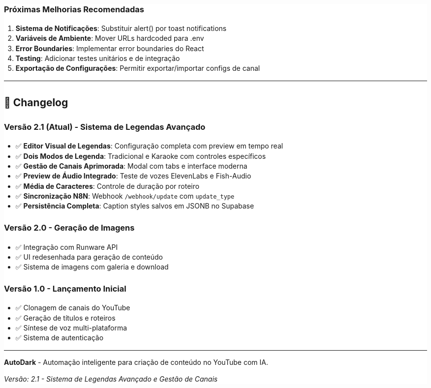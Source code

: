 ### Próximas Melhorias Recomendadas

1. **Sistema de Notificações**: Substituir alert() por toast notifications
2. **Variáveis de Ambiente**: Mover URLs hardcoded para .env
3. **Error Boundaries**: Implementar error boundaries do React
4. **Testing**: Adicionar testes unitários e de integração
5. **Exportação de Configurações**: Permitir exportar/importar configs de canal

---

## 📝 Changelog

### Versão 2.1 (Atual) - Sistema de Legendas Avançado
- ✅ **Editor Visual de Legendas**: Configuração completa com preview em tempo real
- ✅ **Dois Modos de Legenda**: Tradicional e Karaoke com controles específicos
- ✅ **Gestão de Canais Aprimorada**: Modal com tabs e interface moderna
- ✅ **Preview de Áudio Integrado**: Teste de vozes ElevenLabs e Fish-Audio
- ✅ **Média de Caracteres**: Controle de duração por roteiro
- ✅ **Sincronização N8N**: Webhook `/webhook/update` com `update_type`
- ✅ **Persistência Completa**: Caption styles salvos em JSONB no Supabase

### Versão 2.0 - Geração de Imagens
- ✅ Integração com Runware API
- ✅ UI redesenhada para geração de conteúdo
- ✅ Sistema de imagens com galeria e download

### Versão 1.0 - Lançamento Inicial
- ✅ Clonagem de canais do YouTube
- ✅ Geração de títulos e roteiros
- ✅ Síntese de voz multi-plataforma
- ✅ Sistema de autenticação

---

**AutoDark** - Automação inteligente para criação de conteúdo no YouTube com IA.

*Versão: 2.1 - Sistema de Legendas Avançado e Gestão de Canais*